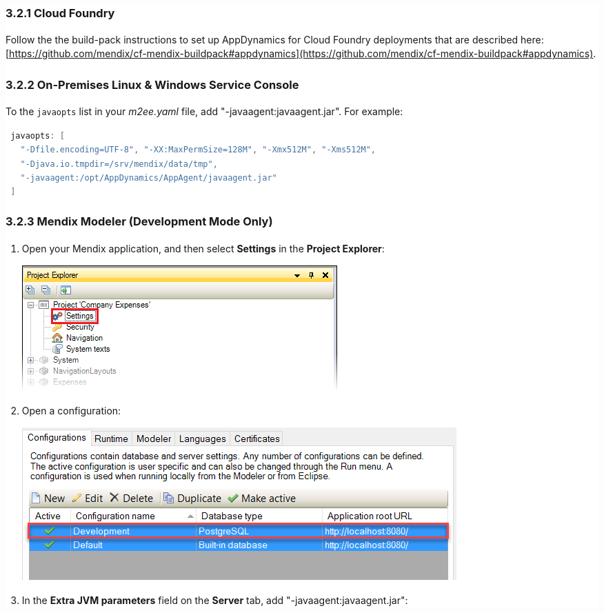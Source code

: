 ### 3.2.1 Cloud Foundry

Follow the the build-pack instructions to set up AppDynamics for Cloud Foundry deployments that are described here: [https://github.com/mendix/cf-mendix-buildpack#appdynamics](https://github.com/mendix/cf-mendix-buildpack#appdynamics).

### 3.2.2 On-Premises Linux & Windows Service Console

To the `javaopts` list in your *m2ee.yaml* file, add "-javaagent:<path-to-javaagent>javaagent.jar". For example:

```java
 javaopts: [
   "-Dfile.encoding=UTF-8", "-XX:MaxPermSize=128M", "-Xmx512M", "-Xms512M",
   "-Djava.io.tmpdir=/srv/mendix/data/tmp",
   "-javaagent:/opt/AppDynamics/AppAgent/javaagent.jar"
 ]
```

### 3.2.3 Mendix Modeler (Development Mode Only)

1. Open your Mendix application, and then select **Settings** in the **Project Explorer**:

    ![](attachments/19202618/19398902.png)

2. Open a configuration:

     ![](attachments/19202618/19398903.png)

3. In the **Extra JVM parameters** field on the **Server** tab, add "-javaagent:<path-to-javaagent>javaagent.jar":
